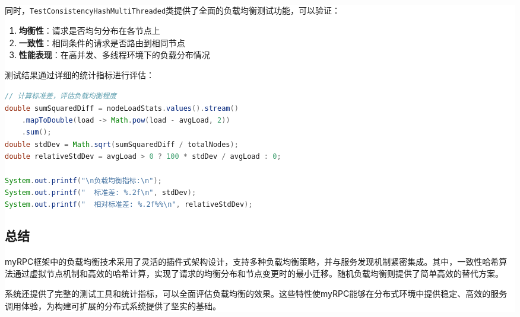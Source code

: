 同时，`TestConsistencyHashMultiThreaded`类提供了全面的负载均衡测试功能，可以验证：

1. **均衡性**：请求是否均匀分布在各节点上
2. **一致性**：相同条件的请求是否路由到相同节点
3. **性能表现**：在高并发、多线程环境下的负载分布情况

测试结果通过详细的统计指标进行评估：

```java
// 计算标准差，评估负载均衡程度
double sumSquaredDiff = nodeLoadStats.values().stream()
    .mapToDouble(load -> Math.pow(load - avgLoad, 2))
    .sum();
double stdDev = Math.sqrt(sumSquaredDiff / totalNodes);
double relativeStdDev = avgLoad > 0 ? 100 * stdDev / avgLoad : 0;

System.out.printf("\n负载均衡指标:\n");
System.out.printf("  标准差: %.2f\n", stdDev);
System.out.printf("  相对标准差: %.2f%%\n", relativeStdDev);
```

## 总结

myRPC框架中的负载均衡技术采用了灵活的插件式架构设计，支持多种负载均衡策略，并与服务发现机制紧密集成。其中，一致性哈希算法通过虚拟节点机制和高效的哈希计算，实现了请求的均衡分布和节点变更时的最小迁移。随机负载均衡则提供了简单高效的替代方案。

系统还提供了完整的测试工具和统计指标，可以全面评估负载均衡的效果。这些特性使myRPC能够在分布式环境中提供稳定、高效的服务调用体验，为构建可扩展的分布式系统提供了坚实的基础。
